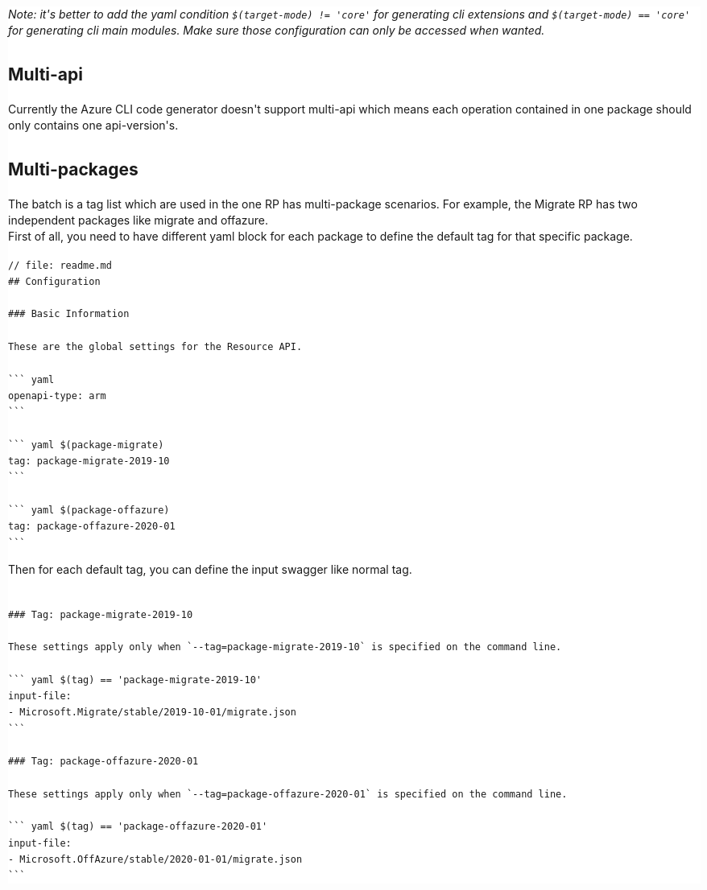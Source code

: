 *Note: it's better to add the yaml condition `$(target-mode) != 'core'` for generating cli extensions and `$(target-mode) == 'core'` for generating cli main modules. Make sure those configuration can only be accessed when wanted.*

## Multi-api
Currently the Azure CLI code generator doesn't support multi-api which means each operation contained in one package should only contains one api-version's. 

## Multi-packages 
The batch is a tag list which are used in the one RP has multi-package scenarios. For example, 
the Migrate RP has two independent packages like migrate and offazure.  
First of all, you need to have different yaml block for each package to define the default tag for that specific package.
~~~
// file: readme.md
## Configuration

### Basic Information

These are the global settings for the Resource API.

``` yaml
openapi-type: arm
```

``` yaml $(package-migrate)
tag: package-migrate-2019-10
```

``` yaml $(package-offazure)
tag: package-offazure-2020-01
```

~~~
Then for each default tag, you can define the input swagger like normal tag.
~~~

### Tag: package-migrate-2019-10

These settings apply only when `--tag=package-migrate-2019-10` is specified on the command line.

``` yaml $(tag) == 'package-migrate-2019-10'
input-file:
- Microsoft.Migrate/stable/2019-10-01/migrate.json
```

### Tag: package-offazure-2020-01

These settings apply only when `--tag=package-offazure-2020-01` is specified on the command line.

``` yaml $(tag) == 'package-offazure-2020-01'
input-file:
- Microsoft.OffAzure/stable/2020-01-01/migrate.json
```

~~~
